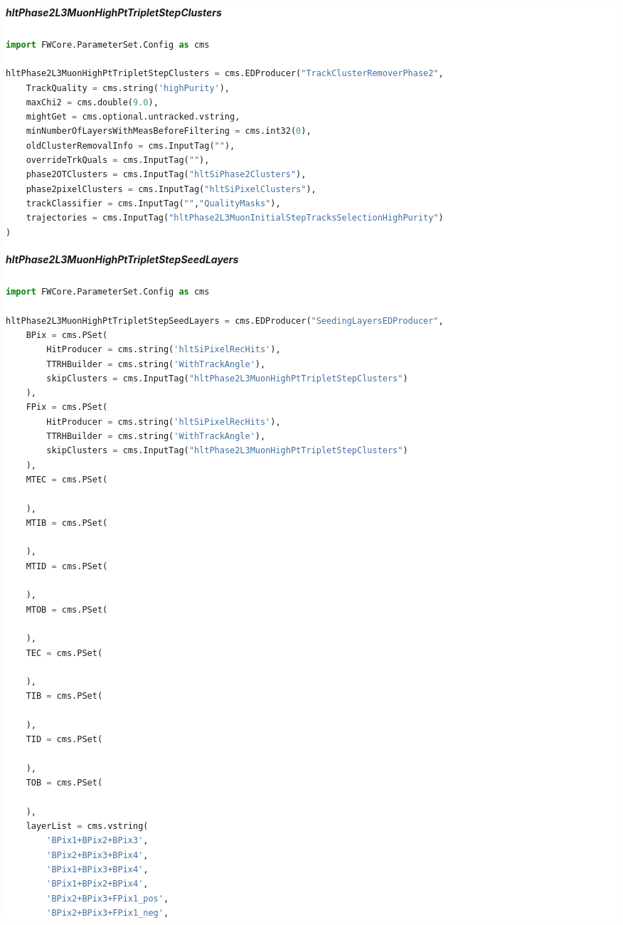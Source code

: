 ##### hltPhase2L3MuonHighPtTripletStepClusters
```python
import FWCore.ParameterSet.Config as cms

hltPhase2L3MuonHighPtTripletStepClusters = cms.EDProducer("TrackClusterRemoverPhase2",
    TrackQuality = cms.string('highPurity'),
    maxChi2 = cms.double(9.0),
    mightGet = cms.optional.untracked.vstring,
    minNumberOfLayersWithMeasBeforeFiltering = cms.int32(0),
    oldClusterRemovalInfo = cms.InputTag(""),
    overrideTrkQuals = cms.InputTag(""),
    phase2OTClusters = cms.InputTag("hltSiPhase2Clusters"),
    phase2pixelClusters = cms.InputTag("hltSiPixelClusters"),
    trackClassifier = cms.InputTag("","QualityMasks"),
    trajectories = cms.InputTag("hltPhase2L3MuonInitialStepTracksSelectionHighPurity")
)
```

##### hltPhase2L3MuonHighPtTripletStepSeedLayers
```python
import FWCore.ParameterSet.Config as cms

hltPhase2L3MuonHighPtTripletStepSeedLayers = cms.EDProducer("SeedingLayersEDProducer",
    BPix = cms.PSet(
        HitProducer = cms.string('hltSiPixelRecHits'),
        TTRHBuilder = cms.string('WithTrackAngle'),
        skipClusters = cms.InputTag("hltPhase2L3MuonHighPtTripletStepClusters")
    ),
    FPix = cms.PSet(
        HitProducer = cms.string('hltSiPixelRecHits'),
        TTRHBuilder = cms.string('WithTrackAngle'),
        skipClusters = cms.InputTag("hltPhase2L3MuonHighPtTripletStepClusters")
    ),
    MTEC = cms.PSet(

    ),
    MTIB = cms.PSet(

    ),
    MTID = cms.PSet(

    ),
    MTOB = cms.PSet(

    ),
    TEC = cms.PSet(

    ),
    TIB = cms.PSet(

    ),
    TID = cms.PSet(

    ),
    TOB = cms.PSet(

    ),
    layerList = cms.vstring(
        'BPix1+BPix2+BPix3',
        'BPix2+BPix3+BPix4',
        'BPix1+BPix3+BPix4',
        'BPix1+BPix2+BPix4',
        'BPix2+BPix3+FPix1_pos',
        'BPix2+BPix3+FPix1_neg',
```
